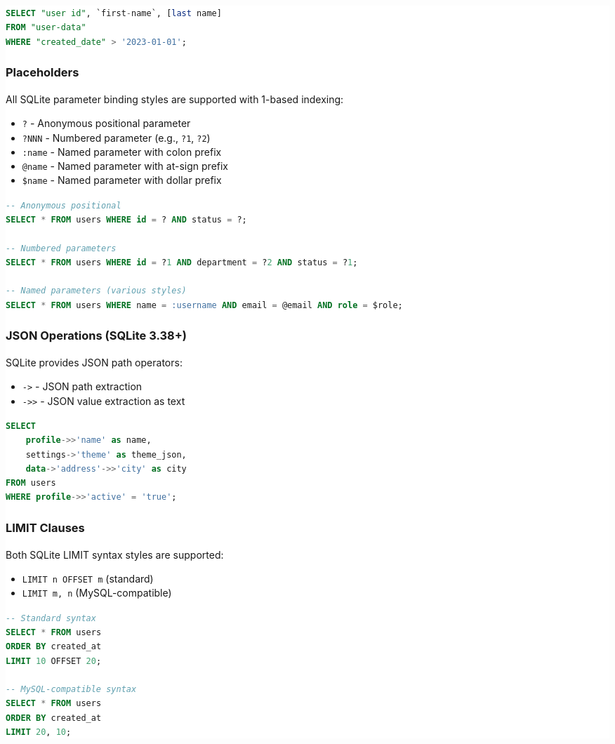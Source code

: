 ```sql
SELECT "user id", `first-name`, [last name]
FROM "user-data"
WHERE "created_date" > '2023-01-01';
```

### Placeholders

All SQLite parameter binding styles are supported with 1-based indexing:

- `?` - Anonymous positional parameter
- `?NNN` - Numbered parameter (e.g., `?1`, `?2`)
- `:name` - Named parameter with colon prefix
- `@name` - Named parameter with at-sign prefix
- `$name` - Named parameter with dollar prefix

```sql
-- Anonymous positional
SELECT * FROM users WHERE id = ? AND status = ?;

-- Numbered parameters
SELECT * FROM users WHERE id = ?1 AND department = ?2 AND status = ?1;

-- Named parameters (various styles)
SELECT * FROM users WHERE name = :username AND email = @email AND role = $role;
```

### JSON Operations (SQLite 3.38+)

SQLite provides JSON path operators:

- `->` - JSON path extraction
- `->>` - JSON value extraction as text

```sql
SELECT
    profile->>'name' as name,
    settings->'theme' as theme_json,
    data->'address'->>'city' as city
FROM users
WHERE profile->>'active' = 'true';
```

### LIMIT Clauses

Both SQLite LIMIT syntax styles are supported:

- `LIMIT n OFFSET m` (standard)
- `LIMIT m, n` (MySQL-compatible)

```sql
-- Standard syntax
SELECT * FROM users
ORDER BY created_at
LIMIT 10 OFFSET 20;

-- MySQL-compatible syntax
SELECT * FROM users
ORDER BY created_at
LIMIT 20, 10;
```
